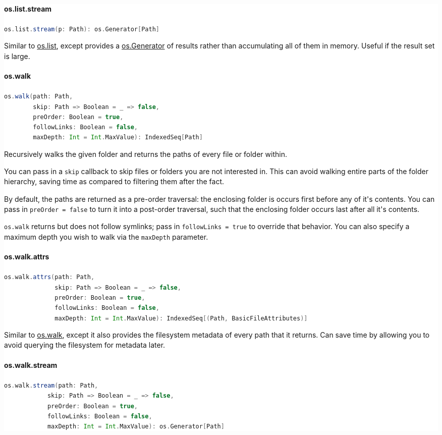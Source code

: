 #### os.list.stream

```scala
os.list.stream(p: Path): os.Generator[Path]
```

Similar to [os.list](#oslist), except provides a [os.Generator](#osgenerator) of
results rather than accumulating all of them in memory. Useful if the result set
is large.

#### os.walk

```scala
os.walk(path: Path,
        skip: Path => Boolean = _ => false,
        preOrder: Boolean = true,
        followLinks: Boolean = false,
        maxDepth: Int = Int.MaxValue): IndexedSeq[Path]
```

Recursively walks the given folder and returns the paths of every file or folder
within.

You can pass in a `skip` callback to skip files or folders you are not
interested in. This can avoid walking entire parts of the folder hierarchy,
saving time as compared to filtering them after the fact.

By default, the paths are returned as a pre-order traversal: the enclosing
folder is occurs first before any of it's contents. You can pass in `preOrder =
false` to turn it into a post-order traversal, such that the enclosing folder
occurs last after all it's contents.

`os.walk` returns but does not follow symlinks; pass in `followLinks = true` to
override that behavior. You can also specify a maximum depth you wish to walk
via the `maxDepth` parameter.

#### os.walk.attrs

```scala
os.walk.attrs(path: Path,
              skip: Path => Boolean = _ => false,
              preOrder: Boolean = true,
              followLinks: Boolean = false,
              maxDepth: Int = Int.MaxValue): IndexedSeq[(Path, BasicFileAttributes)]
```

Similar to [os.walk](#oswalk), except it also provides the filesystem metadata
of every path that it returns. Can save time by allowing you to avoid querying
the filesystem for metadata later.

#### os.walk.stream

```scala
os.walk.stream(path: Path,
            skip: Path => Boolean = _ => false,
            preOrder: Boolean = true,
            followLinks: Boolean = false,
            maxDepth: Int = Int.MaxValue): os.Generator[Path]
```
